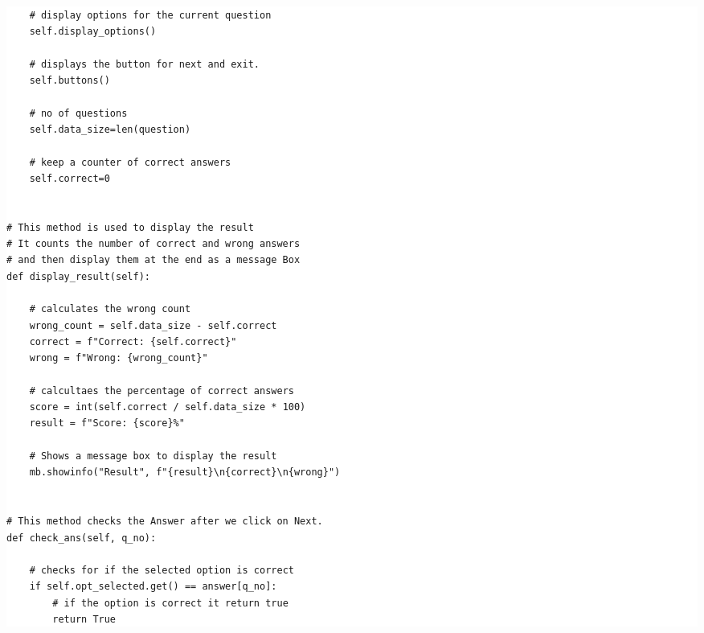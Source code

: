 		# display options for the current question
		self.display_options()
		
		# displays the button for next and exit.
		self.buttons()
		
		# no of questions
		self.data_size=len(question)
		
		# keep a counter of correct answers
		self.correct=0


	# This method is used to display the result
	# It counts the number of correct and wrong answers
	# and then display them at the end as a message Box
	def display_result(self):
		
		# calculates the wrong count
		wrong_count = self.data_size - self.correct
		correct = f"Correct: {self.correct}"
		wrong = f"Wrong: {wrong_count}"
		
		# calcultaes the percentage of correct answers
		score = int(self.correct / self.data_size * 100)
		result = f"Score: {score}%"
		
		# Shows a message box to display the result
		mb.showinfo("Result", f"{result}\n{correct}\n{wrong}")


	# This method checks the Answer after we click on Next.
	def check_ans(self, q_no):
		
		# checks for if the selected option is correct
		if self.opt_selected.get() == answer[q_no]:
			# if the option is correct it return true
			return True
